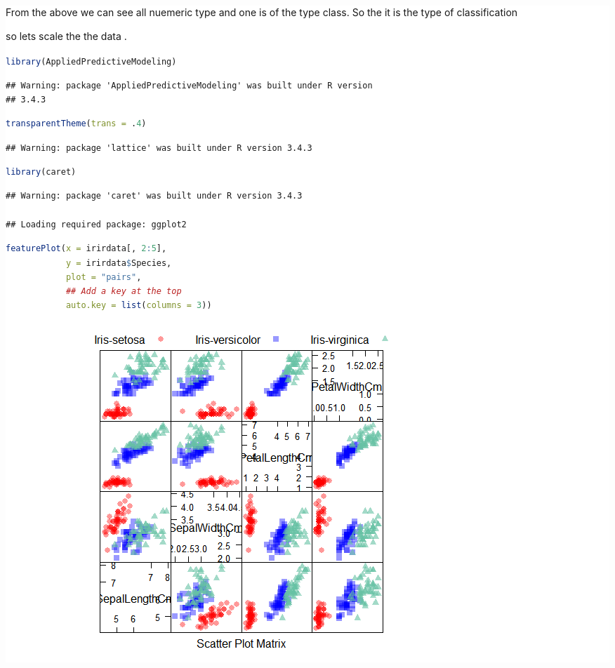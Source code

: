 From the above we can see all nuemeric type and one is of the type class. So the it is the type of classification

so lets scale the the data .

``` r
library(AppliedPredictiveModeling)
```

    ## Warning: package 'AppliedPredictiveModeling' was built under R version
    ## 3.4.3

``` r
transparentTheme(trans = .4)
```

    ## Warning: package 'lattice' was built under R version 3.4.3

``` r
library(caret)
```

    ## Warning: package 'caret' was built under R version 3.4.3

    ## Loading required package: ggplot2

``` r
featurePlot(x = irirdata[, 2:5], 
            y = irirdata$Species, 
            plot = "pairs",
            ## Add a key at the top
            auto.key = list(columns = 3))
```

![](irisClassification_files/figure-markdown_github-ascii_identifiers/unnamed-chunk-5-1.png)
